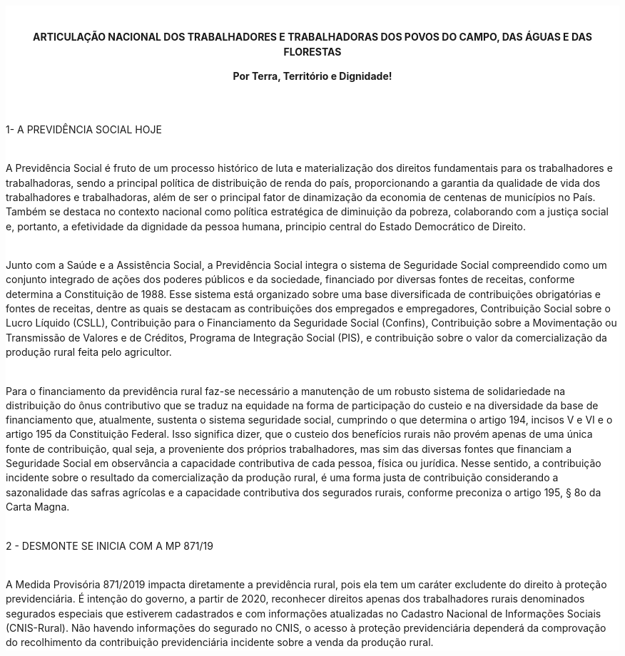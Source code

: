 <p>&nbsp;</p>

<p style="text-align: center;"><strong>ARTICULA&Ccedil;&Atilde;O NACIONAL DOS TRABALHADORES E TRABALHADORAS DOS POVOS DO CAMPO, DAS &Aacute;GUAS E DAS FLORESTAS</strong></p>

<p style="text-align: center;"><strong>Por Terra, Territ&oacute;rio e Dignidade!</strong></p>

<p><br />
<br />
1- A PREVID&Ecirc;NCIA SOCIAL HOJE</p>

<p><br />
A Previd&ecirc;ncia Social &eacute; fruto de um processo hist&oacute;rico de luta e materializa&ccedil;&atilde;o dos direitos fundamentais para os trabalhadores e trabalhadoras, sendo a principal pol&iacute;tica de distribui&ccedil;&atilde;o de renda do pa&iacute;s, proporcionando a garantia da qualidade de vida dos trabalhadores e trabalhadoras, al&eacute;m de ser o principal fator de dinamiza&ccedil;&atilde;o da economia de centenas de munic&iacute;pios no Pa&iacute;s. Tamb&eacute;m se destaca no contexto nacional como pol&iacute;tica estrat&eacute;gica de diminui&ccedil;&atilde;o da pobreza, colaborando com a justi&ccedil;a social e, portanto, a efetividade da dignidade da pessoa humana, principio central do Estado Democr&aacute;tico de Direito.<br />
&nbsp;</p>

<p>Junto com a Sa&uacute;de e a Assist&ecirc;ncia Social, a Previd&ecirc;ncia Social integra o sistema de Seguridade Social compreendido como um conjunto integrado de a&ccedil;&otilde;es dos poderes p&uacute;blicos e da sociedade, financiado por diversas fontes de receitas, conforme determina a Constitui&ccedil;&atilde;o de 1988. Esse sistema est&aacute; organizado sobre uma base diversificada de contribui&ccedil;&otilde;es obrigat&oacute;rias e fontes de receitas, dentre as quais se destacam as contribui&ccedil;&otilde;es dos empregados e empregadores, Contribui&ccedil;&atilde;o Social sobre o Lucro L&iacute;quido (CSLL), Contribui&ccedil;&atilde;o para o Financiamento da Seguridade Social (Confins), Contribui&ccedil;&atilde;o sobre a Movimenta&ccedil;&atilde;o ou Transmiss&atilde;o de Valores e de Cr&eacute;ditos, Programa de Integra&ccedil;&atilde;o Social (PIS), e contribui&ccedil;&atilde;o sobre o valor da comercializa&ccedil;&atilde;o da produ&ccedil;&atilde;o rural feita pelo agricultor.<br />
&nbsp;</p>

<p>Para o financiamento da previd&ecirc;ncia rural faz-se necess&aacute;rio a manuten&ccedil;&atilde;o de um robusto sistema de solidariedade na distribui&ccedil;&atilde;o do &ocirc;nus contributivo que se traduz na equidade na forma de participa&ccedil;&atilde;o do custeio e na diversidade da base de financiamento que, atualmente, sustenta o sistema seguridade social, cumprindo o que determina o artigo 194, incisos V e VI e o artigo 195 da Constitui&ccedil;&atilde;o Federal. Isso significa dizer, que o custeio dos benef&iacute;cios rurais n&atilde;o prov&eacute;m apenas de uma &uacute;nica fonte de contribui&ccedil;&atilde;o, qual seja, a proveniente dos pr&oacute;prios trabalhadores, mas sim das diversas fontes que financiam a Seguridade Social em observ&acirc;ncia a capacidade contributiva de cada pessoa, f&iacute;sica ou jur&iacute;dica. Nesse sentido, a contribui&ccedil;&atilde;o incidente sobre o resultado da comercializa&ccedil;&atilde;o da produ&ccedil;&atilde;o rural, &eacute; uma forma justa de contribui&ccedil;&atilde;o considerando a sazonalidade das safras agr&iacute;colas e a capacidade contributiva dos segurados rurais, conforme preconiza o artigo 195, &sect; 8o da Carta Magna.</p>

<p><br />
2 - DESMONTE SE INICIA COM A MP 871/19</p>

<p><br />
A Medida Provis&oacute;ria 871/2019 impacta diretamente a previd&ecirc;ncia rural, pois ela tem um car&aacute;ter excludente do direito &agrave; prote&ccedil;&atilde;o previdenci&aacute;ria. &Eacute; inten&ccedil;&atilde;o do governo, a partir de 2020, reconhecer direitos apenas dos trabalhadores rurais denominados segurados especiais que estiverem cadastrados e com informa&ccedil;&otilde;es atualizadas no Cadastro Nacional de Informa&ccedil;&otilde;es Sociais (CNIS-Rural). N&atilde;o havendo informa&ccedil;&otilde;es do segurado no CNIS, o acesso &agrave; prote&ccedil;&atilde;o previdenci&aacute;ria depender&aacute; da comprova&ccedil;&atilde;o do recolhimento da contribui&ccedil;&atilde;o previdenci&aacute;ria incidente sobre a venda da produ&ccedil;&atilde;o rural.</p>
